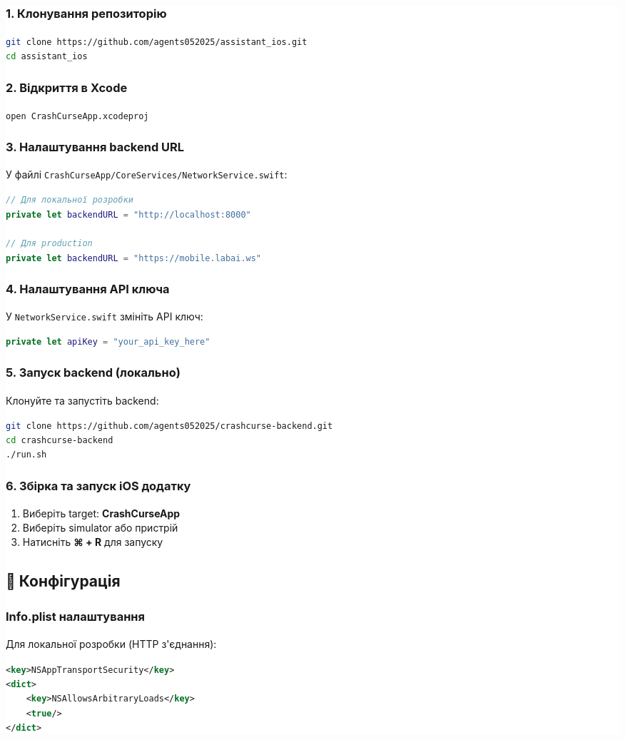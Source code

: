 ### 1. Клонування репозиторію
```bash
git clone https://github.com/agents052025/assistant_ios.git
cd assistant_ios
```

### 2. Відкриття в Xcode
```bash
open CrashCurseApp.xcodeproj
```

### 3. Налаштування backend URL

У файлі `CrashCurseApp/CoreServices/NetworkService.swift`:
```swift
// Для локальної розробки
private let backendURL = "http://localhost:8000"

// Для production
private let backendURL = "https://mobile.labai.ws"
```

### 4. Налаштування API ключа

У `NetworkService.swift` змініть API ключ:
```swift
private let apiKey = "your_api_key_here"
```

### 5. Запуск backend (локально)

Клонуйте та запустіть backend:
```bash
git clone https://github.com/agents052025/crashcurse-backend.git
cd crashcurse-backend
./run.sh
```

### 6. Збірка та запуск iOS додатку

1. Виберіть target: **CrashCurseApp**
2. Виберіть simulator або пристрій
3. Натисніть **⌘ + R** для запуску

## 🔧 Конфігурація

### Info.plist налаштування

Для локальної розробки (HTTP з'єднання):
```xml
<key>NSAppTransportSecurity</key>
<dict>
    <key>NSAllowsArbitraryLoads</key>
    <true/>
</dict>
```

